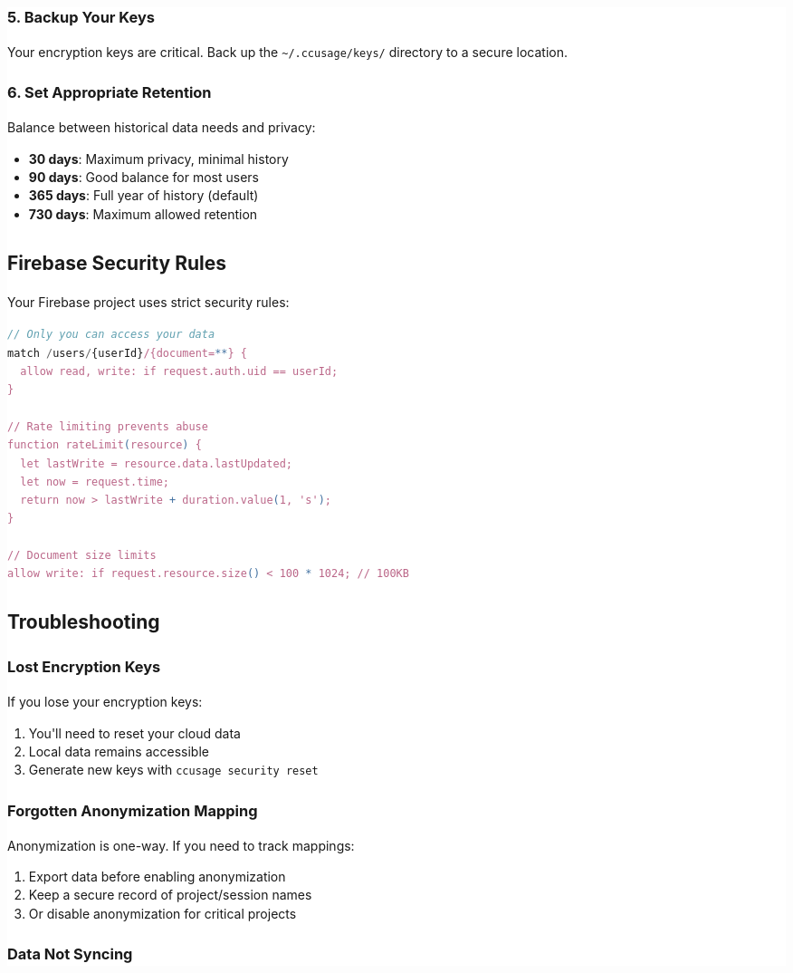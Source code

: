 ### 5. Backup Your Keys

Your encryption keys are critical. Back up the `~/.ccusage/keys/` directory to a secure location.

### 6. Set Appropriate Retention

Balance between historical data needs and privacy:

- **30 days**: Maximum privacy, minimal history
- **90 days**: Good balance for most users
- **365 days**: Full year of history (default)
- **730 days**: Maximum allowed retention

## Firebase Security Rules

Your Firebase project uses strict security rules:

```javascript
// Only you can access your data
match /users/{userId}/{document=**} {
  allow read, write: if request.auth.uid == userId;
}

// Rate limiting prevents abuse
function rateLimit(resource) {
  let lastWrite = resource.data.lastUpdated;
  let now = request.time;
  return now > lastWrite + duration.value(1, 's');
}

// Document size limits
allow write: if request.resource.size() < 100 * 1024; // 100KB
```

## Troubleshooting

### Lost Encryption Keys

If you lose your encryption keys:

1. You'll need to reset your cloud data
2. Local data remains accessible
3. Generate new keys with `ccusage security reset`

### Forgotten Anonymization Mapping

Anonymization is one-way. If you need to track mappings:

1. Export data before enabling anonymization
2. Keep a secure record of project/session names
3. Or disable anonymization for critical projects

### Data Not Syncing
